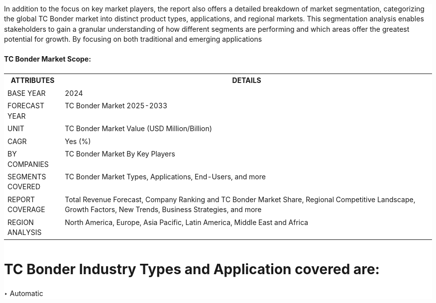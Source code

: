 In addition to the focus on key market players, the report also offers a detailed breakdown of market segmentation, categorizing the global TC Bonder market into distinct product types, applications, and regional markets. This segmentation analysis enables stakeholders to gain a granular understanding of how different segments are performing and which areas offer the greatest potential for growth. By focusing on both traditional and emerging applications

<h4>TC Bonder Market Scope:</h4>
<table>
<tr>
<th>ATTRIBUTES</th>
<th>DETAILS</th>
</tr>
<tr>
<td>BASE YEAR</td>
<td>2024</td>
</tr>
<tr>
<td>FORECAST YEAR</td>
<td>TC Bonder Market 2025-2033</td>
</tr>
<tr>
<td>UNIT</td>
<td>TC Bonder Market Value (USD Million/Billion)</td>
<tr>
<td>CAGR</td>
<td>Yes (%)</td>
</tr>
</tr>
<tr>
<td>BY COMPANIES</td>
<td>TC Bonder Market By Key Players</td>
</tr>
<tr>
<td>SEGMENTS COVERED</td>
<td>TC Bonder Market Types, Applications, End-Users, and more</td>
</tr>
<tr>
<td>REPORT COVERAGE</td>
<td>Total Revenue Forecast, Company Ranking and TC Bonder Market Share, Regional Competitive Landscape, Growth Factors, New Trends, Business Strategies, and more</td>
</tr>
<tr>
<td>REGION ANALYSIS</td>
<td>North America, Europe, Asia Pacific, Latin America, Middle East and Africa</td>
</tr>
</table>

# <strong>TC Bonder Industry Types and Application covered are:</strong>

‣ Automatic
